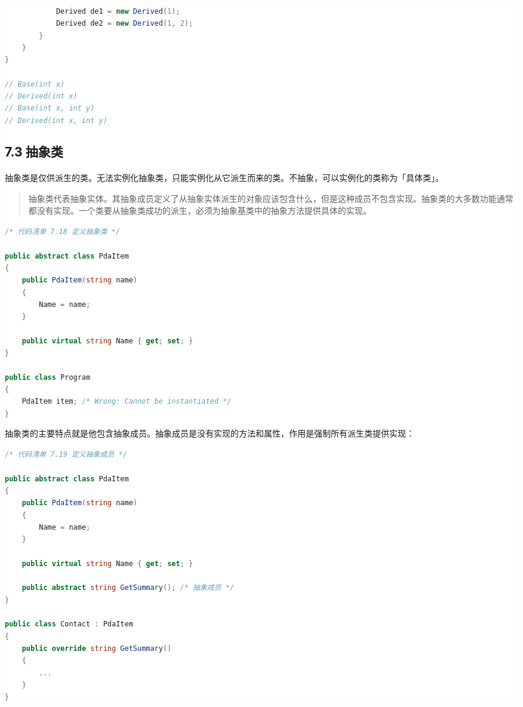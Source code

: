 ```C#
            Derived de1 = new Derived(1);
            Derived de2 = new Derived(1, 2);
        }
    }
}

// Base(int x)
// Derived(int x)
// Base(int x, int y)
// Derived(int x, int y)
```

## 7.3 抽象类

抽象类是仅供派生的类。无法实例化抽象类，只能实例化从它派生而来的类。不抽象，可以实例化的类称为「具体类」。

> 抽象类代表抽象实体。其抽象成员定义了从抽象实体派生的对象应该包含什么，但是这种成员不包含实现。抽象类的大多数功能通常都没有实现。一个类要从抽象类成功的派生，必须为抽象基类中的抽象方法提供具体的实现。

```C#
/* 代码清单 7.18 定义抽象类 */

public abstract class PdaItem
{
    public PdaItem(string name)
    {
        Name = name;
    }
    
    public virtual string Name { get; set; }
}

public class Program
{
    PdaItem item; /* Wrong: Cannot be instantiated */
}
```

抽象类的主要特点就是他包含抽象成员。抽象成员是没有实现的方法和属性，作用是强制所有派生类提供实现：

```C#
/* 代码清单 7.19 定义抽象成员 */

public abstract class PdaItem
{
    public PdaItem(string name)
    {
        Name = name;
    }
    
    public virtual string Name { get; set; }
    
    public abstract string GetSummary(); /* 抽象成员 */
}

public class Contact : PdaItem
{
    public override string GetSummary()
    {
        ...
    }
}
```
